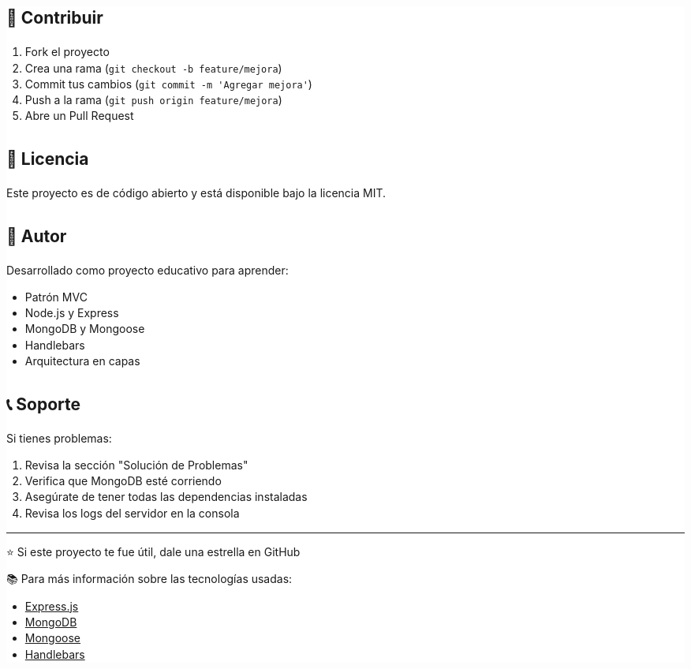## 🤝 Contribuir

1. Fork el proyecto
2. Crea una rama (`git checkout -b feature/mejora`)
3. Commit tus cambios (`git commit -m 'Agregar mejora'`)
4. Push a la rama (`git push origin feature/mejora`)
5. Abre un Pull Request

## 📄 Licencia

Este proyecto es de código abierto y está disponible bajo la licencia MIT.

## 👥 Autor

Desarrollado como proyecto educativo para aprender:
- Patrón MVC
- Node.js y Express
- MongoDB y Mongoose
- Handlebars
- Arquitectura en capas

## 📞 Soporte

Si tienes problemas:
1. Revisa la sección "Solución de Problemas"
2. Verifica que MongoDB esté corriendo
3. Asegúrate de tener todas las dependencias instaladas
4. Revisa los logs del servidor en la consola

---

⭐ Si este proyecto te fue útil, dale una estrella en GitHub

📚 Para más información sobre las tecnologías usadas:
- [Express.js](https://expressjs.com/)
- [MongoDB](https://www.mongodb.com/docs/)
- [Mongoose](https://mongoosejs.com/)
- [Handlebars](https://handlebarsjs.com/)